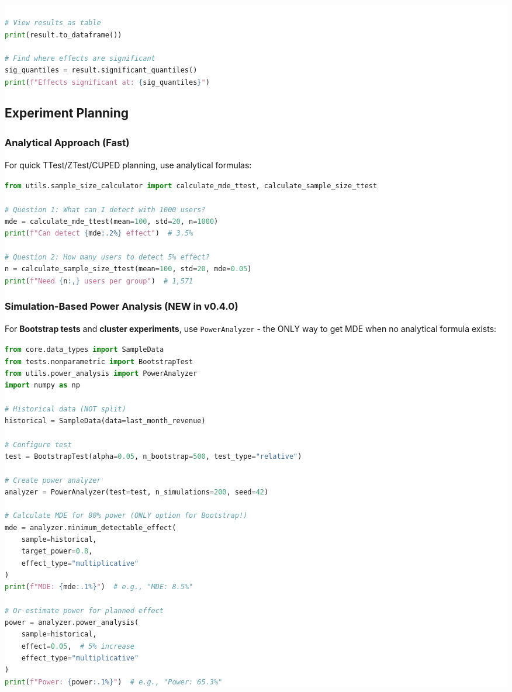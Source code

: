 ```python

# View results as table
print(result.to_dataframe())

# Find where effects are significant
sig_quantiles = result.significant_quantiles()
print(f"Effects significant at: {sig_quantiles}")
```

## Experiment Planning

### Analytical Approach (Fast)

For quick TTest/ZTest/CUPED planning, use analytical formulas:

```python
from utils.sample_size_calculator import calculate_mde_ttest, calculate_sample_size_ttest

# Question 1: What can I detect with 1000 users?
mde = calculate_mde_ttest(mean=100, std=20, n=1000)
print(f"Can detect {mde:.2%} effect")  # 3.5%

# Question 2: How many users to detect 5% effect?
n = calculate_sample_size_ttest(mean=100, std=20, mde=0.05)
print(f"Need {n:,} users per group")  # 1,571
```

### Simulation-Based Power Analysis (NEW in v0.4.0)

For **Bootstrap tests** and **cluster experiments**, use `PowerAnalyzer` - the ONLY way to get MDE when no analytical formula exists:

```python
from core.data_types import SampleData
from tests.nonparametric import BootstrapTest
from utils.power_analysis import PowerAnalyzer
import numpy as np

# Historical data (NOT split)
historical = SampleData(data=last_month_revenue)

# Configure test
test = BootstrapTest(alpha=0.05, n_bootstrap=500, test_type="relative")

# Create power analyzer
analyzer = PowerAnalyzer(test=test, n_simulations=200, seed=42)

# Calculate MDE for 80% power (ONLY option for Bootstrap!)
mde = analyzer.minimum_detectable_effect(
    sample=historical,
    target_power=0.8,
    effect_type="multiplicative"
)
print(f"MDE: {mde:.1%}")  # e.g., "MDE: 8.5%"

# Or estimate power for planned effect
power = analyzer.power_analysis(
    sample=historical,
    effect=0.05,  # 5% increase
    effect_type="multiplicative"
)
print(f"Power: {power:.1%}")  # e.g., "Power: 65.3%"
```
